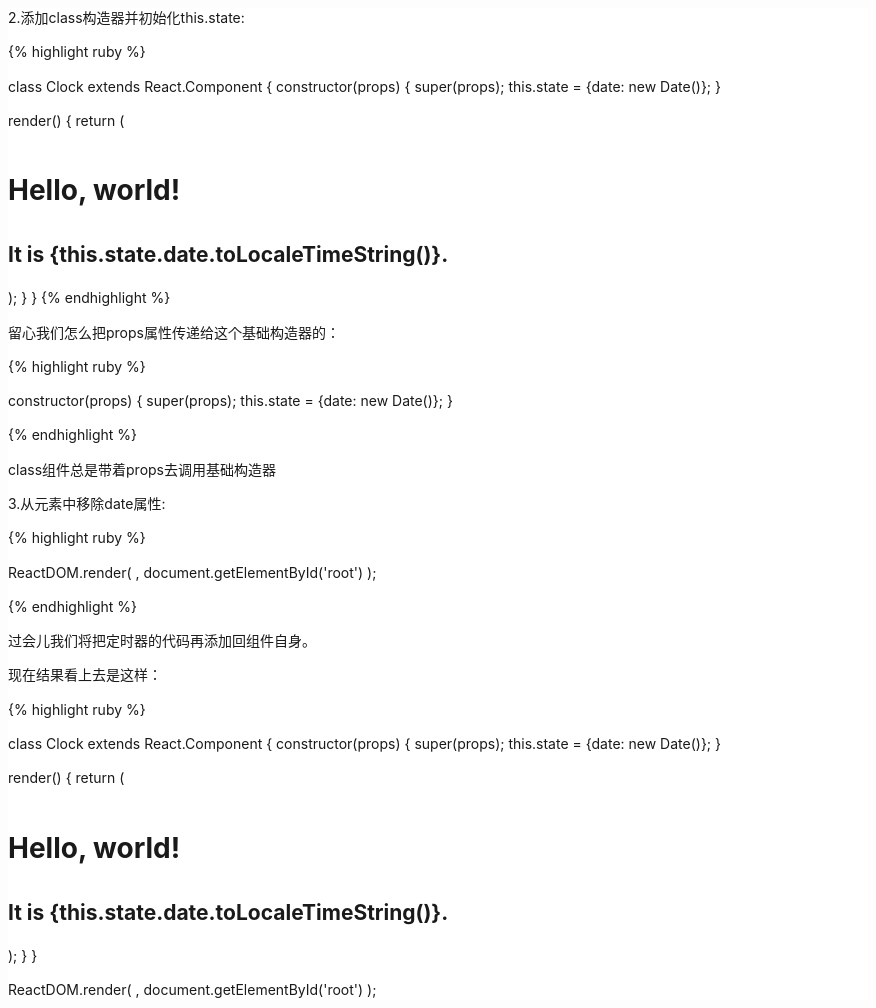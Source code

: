 2.添加class构造器并初始化this.state:

{% highlight ruby %}

class Clock extends React.Component {
  constructor(props) {
    super(props);
    this.state = {date: new Date()};
  }

  render() {
    return (
      <div>
        <h1>Hello, world!</h1>
        <h2>It is {this.state.date.toLocaleTimeString()}.</h2>
      </div>
    );
  }
}
{% endhighlight %}

留心我们怎么把props属性传递给这个基础构造器的：

{% highlight ruby %}

 constructor(props) {
    super(props);
    this.state = {date: new Date()};
  }

{% endhighlight %}

class组件总是带着props去调用基础构造器

3.从<Clock />元素中移除date属性:

{% highlight ruby %}

ReactDOM.render(
  <Clock />,
  document.getElementById('root')
);

{% endhighlight %}

过会儿我们将把定时器的代码再添加回组件自身。

现在结果看上去是这样：

{% highlight ruby %}

class Clock extends React.Component {
  constructor(props) {
    super(props);
    this.state = {date: new Date()};
  }

  render() {
    return (
      <div>
        <h1>Hello, world!</h1>
        <h2>It is {this.state.date.toLocaleTimeString()}.</h2>
      </div>
    );
  }
}

ReactDOM.render(
  <Clock />,
  document.getElementById('root')
);
